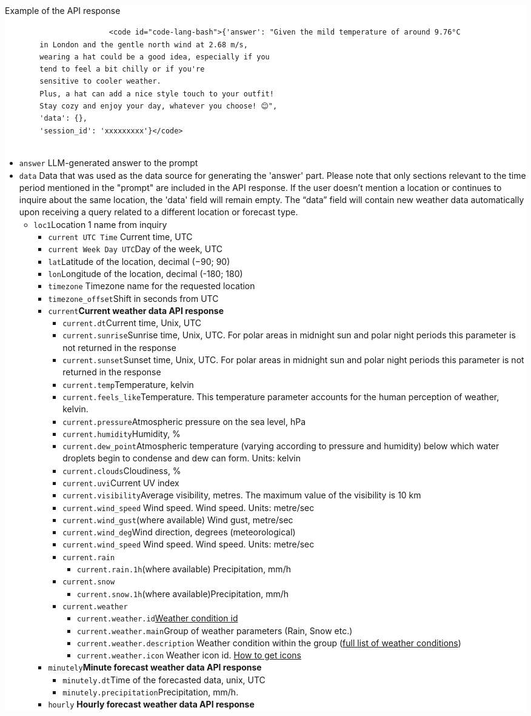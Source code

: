 Example of the API response

```
                        <code id="code-lang-bash">{'answer': "Given the mild temperature of around 9.76°C 
        in London and the gentle north wind at 2.68 m/s, 
        wearing a hat could be a good idea, especially if you 
        tend to feel a bit chilly or if you're 
        sensitive to cooler weather. 
        Plus, a hat can add a nice style touch to your outfit! 
        Stay cozy and enjoy your day, whatever you choose! 😊",
        'data': {},
        'session_id': 'xxxxxxxxx'}</code>
                     
```

-   `answer` LLM-generated answer to the prompt
-   `data` Data that was used as the data source for generating the 'answer' part. Please note that only sections relevant to the time period mentioned in the "prompt" are included in the API response. If the user doesn’t mention a location or continues to inquire about the same location, the 'data' field will remain empty. The “data” field will contain new weather data automatically upon receiving a query related to a different location or forecast type.
    -   `loc1`Location 1 name from inquiry
        -   `current UTC Time` Current time, UTC
        -   `current Week Day UTC`Day of the week, UTC
        -   `lat`Latitude of the location, decimal (−90; 90)
        -   `lon`Longitude of the location, decimal (-180; 180)
        -   `timezone` Timezone name for the requested location
        -   `timezone_offset`Shift in seconds from UTC
        -   `current`**Current weather data API response**
            -   `current.dt`Current time, Unix, UTC
            -   `current.sunrise`Sunrise time, Unix, UTC. For polar areas in midnight sun and polar night periods this parameter is not returned in the response
            -   `current.sunset`Sunset time, Unix, UTC. For polar areas in midnight sun and polar night periods this parameter is not returned in the response
            -   `current.temp`Temperature, kelvin
            -   `current.feels_like`Temperature. This temperature parameter accounts for the human perception of weather, kelvin.
            -   `current.pressure`Atmospheric pressure on the sea level, hPa
            -   `current.humidity`Humidity, %
            -   `current.dew_point`Atmospheric temperature (varying according to pressure and humidity) below which water droplets begin to condense and dew can form. Units: kelvin
            -   `current.clouds`Cloudiness, %
            -   `current.uvi`Current UV index
            -   `current.visibility`Average visibility, metres. The maximum value of the visibility is 10 km
            -   `current.wind_speed` Wind speed. Wind speed. Units: metre/sec
            -   `current.wind_gust`(where available) Wind gust, metre/sec
            -   `current.wind_deg`Wind direction, degrees (meteorological)
            -   `current.wind_speed` Wind speed. Wind speed. Units: metre/sec
            -   `current.rain`
                -   `current.rain.1h`(where available) Precipitation, mm/h
            -   `current.snow`
                -   `current.snow.1h`(where available)Precipitation, mm/h
            -   `current.weather`
                -   `current.weather.id`[Weather condition id](https://openweathermap.org/weather-conditions#Weather-Condition-Codes-2)
                -   `current.weather.main`Group of weather parameters (Rain, Snow etc.)
                -   `current.weather.description` Weather condition within the group ([full list of weather conditions](https://openweathermap.org/weather-conditions#Weather-Condition-Codes-2))
                -   `current.weather.icon` Weather icon id. [How to get icons](https://openweathermap.org/weather-conditions#How-to-get-icon-URL)
        -   `minutely`**Minute forecast weather data API response**
            -   `minutely.dt`Time of the forecasted data, unix, UTC
            -   `minutely.precipitation`Precipitation, mm/h.
        -   `hourly` **Hourly forecast weather data API response**